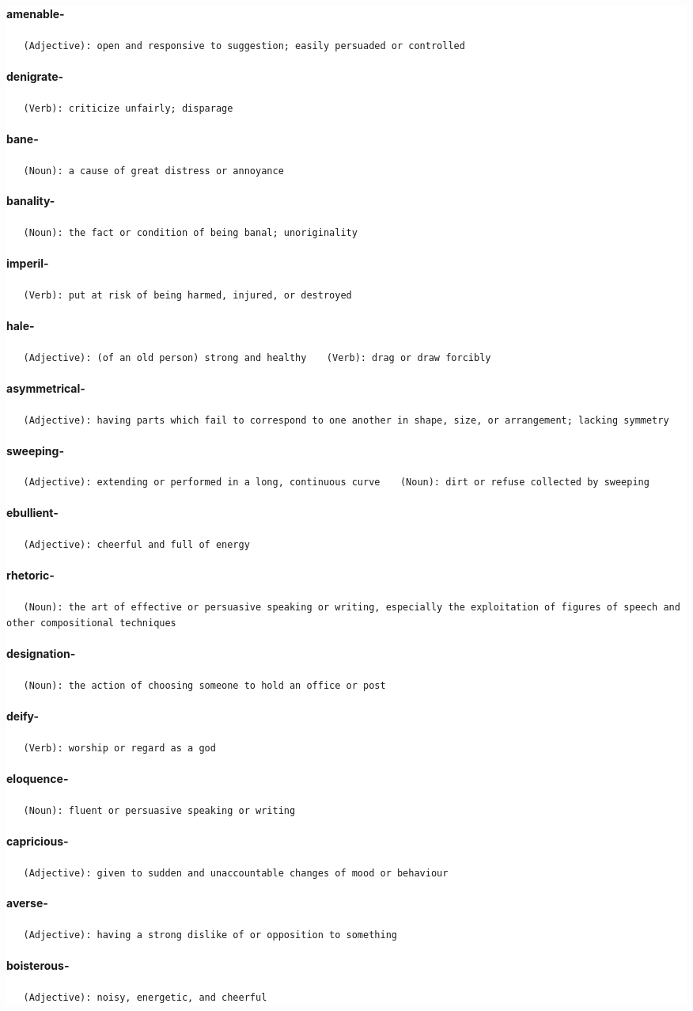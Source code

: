 #### amenable-
`	(Adjective): open and responsive to suggestion; easily persuaded or controlled`

#### denigrate-
`	(Verb): criticize unfairly; disparage`

#### bane-
`	(Noun): a cause of great distress or annoyance`

#### banality-
`	(Noun): the fact or condition of being banal; unoriginality`

#### imperil-
`	(Verb): put at risk of being harmed, injured, or destroyed`

#### hale-
`	(Adjective): (of an old person) strong and healthy`
`	(Verb): drag or draw forcibly`

#### asymmetrical-
`	(Adjective): having parts which fail to correspond to one another in shape, size, or arrangement; lacking symmetry`

#### sweeping-
`	(Adjective): extending or performed in a long, continuous curve`
`	(Noun): dirt or refuse collected by sweeping`

#### ebullient-
`	(Adjective): cheerful and full of energy`

#### rhetoric-
`	(Noun): the art of effective or persuasive speaking or writing, especially the exploitation of figures of speech and other compositional techniques`

#### designation-
`	(Noun): the action of choosing someone to hold an office or post`

#### deify-
`	(Verb): worship or regard as a god`

#### eloquence-
`	(Noun): fluent or persuasive speaking or writing`

#### capricious-
`	(Adjective): given to sudden and unaccountable changes of mood or behaviour`

#### averse-
`	(Adjective): having a strong dislike of or opposition to something`

#### boisterous-
`	(Adjective): noisy, energetic, and cheerful`
